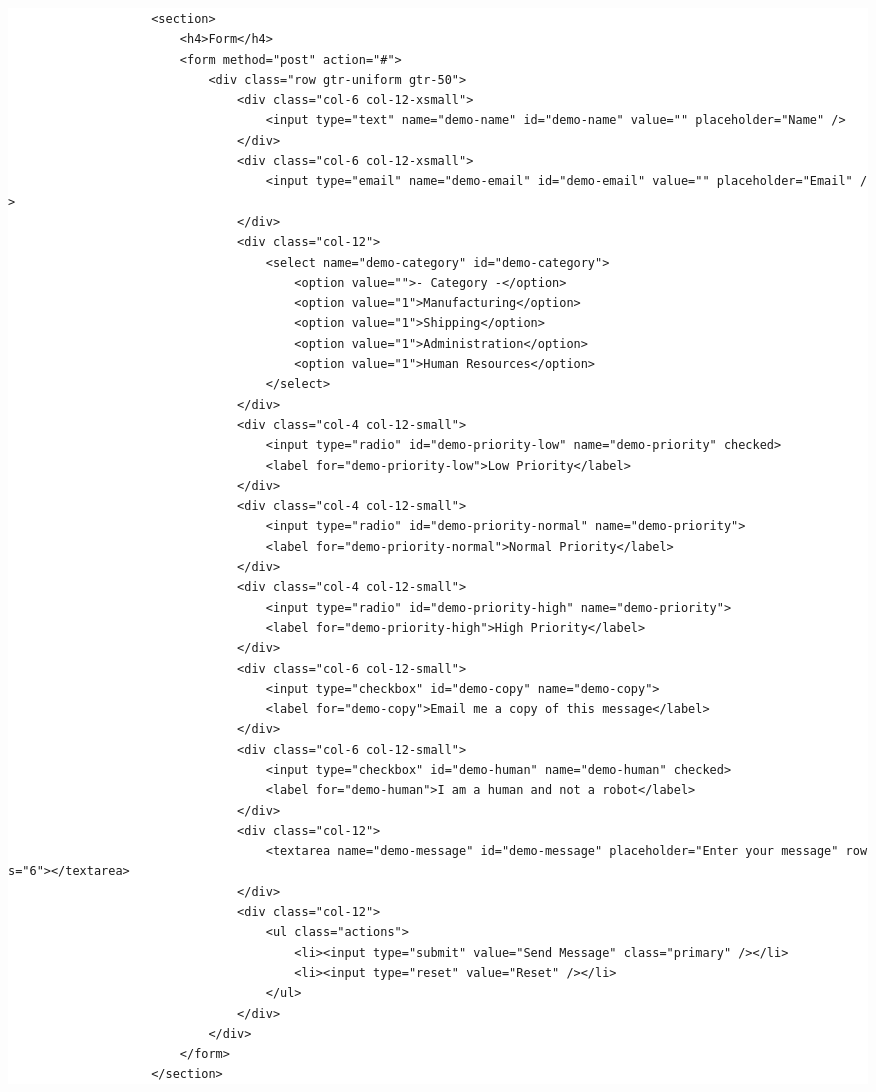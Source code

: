 						<section>
							<h4>Form</h4>
							<form method="post" action="#">
								<div class="row gtr-uniform gtr-50">
									<div class="col-6 col-12-xsmall">
										<input type="text" name="demo-name" id="demo-name" value="" placeholder="Name" />
									</div>
									<div class="col-6 col-12-xsmall">
										<input type="email" name="demo-email" id="demo-email" value="" placeholder="Email" />
									</div>
									<div class="col-12">
										<select name="demo-category" id="demo-category">
											<option value="">- Category -</option>
											<option value="1">Manufacturing</option>
											<option value="1">Shipping</option>
											<option value="1">Administration</option>
											<option value="1">Human Resources</option>
										</select>
									</div>
									<div class="col-4 col-12-small">
										<input type="radio" id="demo-priority-low" name="demo-priority" checked>
										<label for="demo-priority-low">Low Priority</label>
									</div>
									<div class="col-4 col-12-small">
										<input type="radio" id="demo-priority-normal" name="demo-priority">
										<label for="demo-priority-normal">Normal Priority</label>
									</div>
									<div class="col-4 col-12-small">
										<input type="radio" id="demo-priority-high" name="demo-priority">
										<label for="demo-priority-high">High Priority</label>
									</div>
									<div class="col-6 col-12-small">
										<input type="checkbox" id="demo-copy" name="demo-copy">
										<label for="demo-copy">Email me a copy of this message</label>
									</div>
									<div class="col-6 col-12-small">
										<input type="checkbox" id="demo-human" name="demo-human" checked>
										<label for="demo-human">I am a human and not a robot</label>
									</div>
									<div class="col-12">
										<textarea name="demo-message" id="demo-message" placeholder="Enter your message" rows="6"></textarea>
									</div>
									<div class="col-12">
										<ul class="actions">
											<li><input type="submit" value="Send Message" class="primary" /></li>
											<li><input type="reset" value="Reset" /></li>
										</ul>
									</div>
								</div>
							</form>
						</section>
